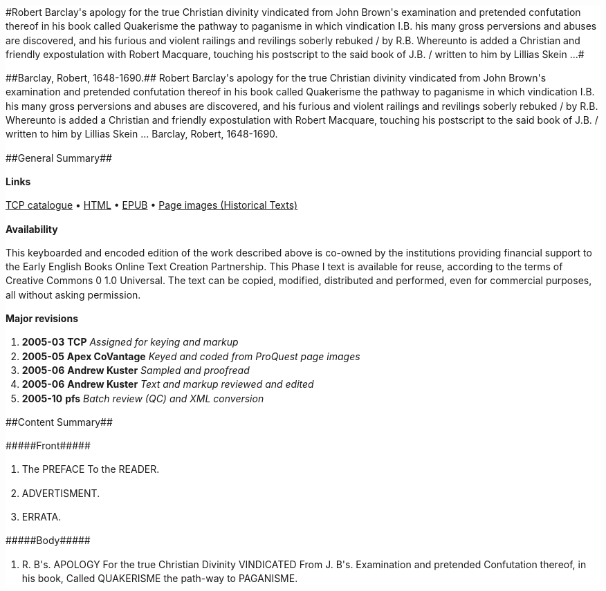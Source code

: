 #Robert Barclay's apology for the true Christian divinity vindicated from John Brown's examination and pretended confutation thereof in his book called Quakerisme the pathway to paganisme in which vindication I.B. his many gross perversions and abuses are discovered, and his furious and violent railings and revilings soberly rebuked / by R.B. Whereunto is added a Christian and friendly expostulation with Robert Macquare, touching his postscript to the said book of J.B. / written to him by Lillias Skein ...#

##Barclay, Robert, 1648-1690.##
Robert Barclay's apology for the true Christian divinity vindicated from John Brown's examination and pretended confutation thereof in his book called Quakerisme the pathway to paganisme in which vindication I.B. his many gross perversions and abuses are discovered, and his furious and violent railings and revilings soberly rebuked / by R.B. Whereunto is added a Christian and friendly expostulation with Robert Macquare, touching his postscript to the said book of J.B. / written to him by Lillias Skein ...
Barclay, Robert, 1648-1690.

##General Summary##

**Links**

[TCP catalogue](http://www.ota.ox.ac.uk/tcp/)  • 
[HTML](http://tei.it.ox.ac.uk/tcp/Texts-HTML/free/A30/A30896.html)  • 
[EPUB](http://tei.it.ox.ac.uk/tcp/Texts-EPUB/free/A30/A30896.epub) • 
[Page images (Historical Texts)](https://data.historicaltexts.jisc.ac.uk/view?pubId=eebo-08833760e&pageId=eebo-08833760e-41916-1)

**Availability**

This keyboarded and encoded edition of the
	       work described above is co-owned by the institutions
	       providing financial support to the Early English Books
	       Online Text Creation Partnership. This Phase I text is
	       available for reuse, according to the terms of Creative
	       Commons 0 1.0 Universal. The text can be copied,
	       modified, distributed and performed, even for
	       commercial purposes, all without asking permission.

**Major revisions**

1. __2005-03__ __TCP__ *Assigned for keying and markup*
1. __2005-05__ __Apex CoVantage__ *Keyed and coded from ProQuest page images*
1. __2005-06__ __Andrew Kuster__ *Sampled and proofread*
1. __2005-06__ __Andrew Kuster__ *Text and markup reviewed and edited*
1. __2005-10__ __pfs__ *Batch review (QC) and XML conversion*

##Content Summary##

#####Front#####

1. The PREFACE To the READER.

1. ADVERTISMENT.

1. ERRATA.

#####Body#####

1. R. B's. APOLOGY For the true Christian Divinity VINDICATED From J. B's. Examination and pretended Confutation thereof, in his book, Called QUAKERISME the path-way to PAGANISME.
